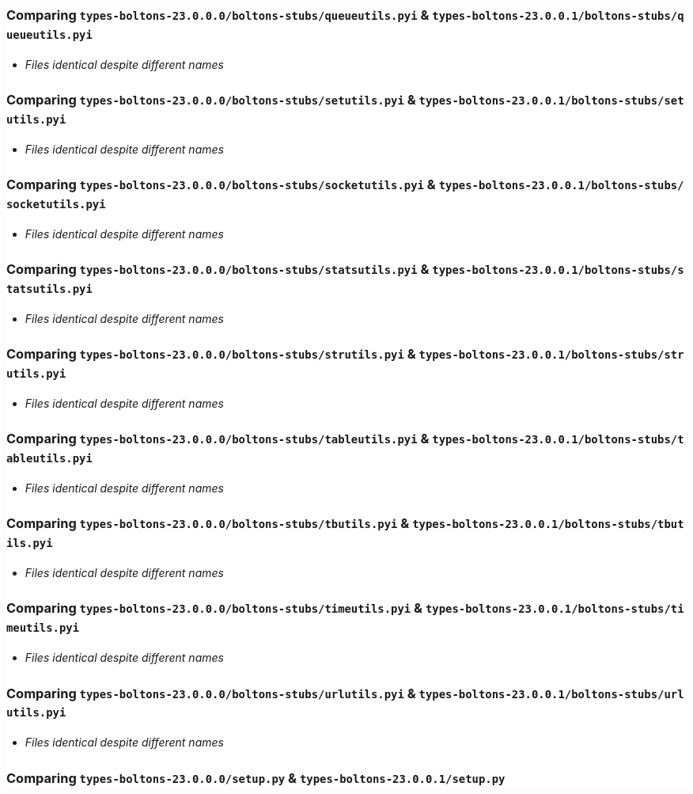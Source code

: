 ### Comparing `types-boltons-23.0.0.0/boltons-stubs/queueutils.pyi` & `types-boltons-23.0.0.1/boltons-stubs/queueutils.pyi`

 * *Files identical despite different names*

### Comparing `types-boltons-23.0.0.0/boltons-stubs/setutils.pyi` & `types-boltons-23.0.0.1/boltons-stubs/setutils.pyi`

 * *Files identical despite different names*

### Comparing `types-boltons-23.0.0.0/boltons-stubs/socketutils.pyi` & `types-boltons-23.0.0.1/boltons-stubs/socketutils.pyi`

 * *Files identical despite different names*

### Comparing `types-boltons-23.0.0.0/boltons-stubs/statsutils.pyi` & `types-boltons-23.0.0.1/boltons-stubs/statsutils.pyi`

 * *Files identical despite different names*

### Comparing `types-boltons-23.0.0.0/boltons-stubs/strutils.pyi` & `types-boltons-23.0.0.1/boltons-stubs/strutils.pyi`

 * *Files identical despite different names*

### Comparing `types-boltons-23.0.0.0/boltons-stubs/tableutils.pyi` & `types-boltons-23.0.0.1/boltons-stubs/tableutils.pyi`

 * *Files identical despite different names*

### Comparing `types-boltons-23.0.0.0/boltons-stubs/tbutils.pyi` & `types-boltons-23.0.0.1/boltons-stubs/tbutils.pyi`

 * *Files identical despite different names*

### Comparing `types-boltons-23.0.0.0/boltons-stubs/timeutils.pyi` & `types-boltons-23.0.0.1/boltons-stubs/timeutils.pyi`

 * *Files identical despite different names*

### Comparing `types-boltons-23.0.0.0/boltons-stubs/urlutils.pyi` & `types-boltons-23.0.0.1/boltons-stubs/urlutils.pyi`

 * *Files identical despite different names*

### Comparing `types-boltons-23.0.0.0/setup.py` & `types-boltons-23.0.0.1/setup.py`
